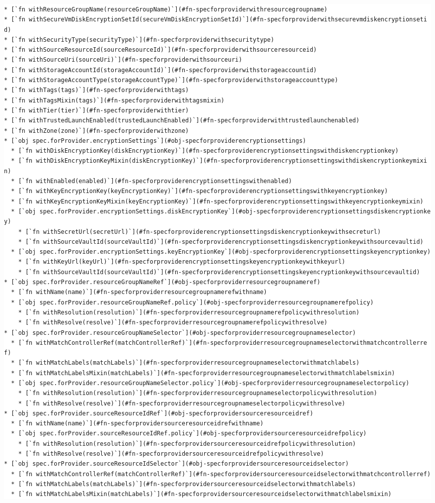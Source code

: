     * [`fn withResourceGroupName(resourceGroupName)`](#fn-specforproviderwithresourcegroupname)
    * [`fn withSecureVmDiskEncryptionSetId(secureVmDiskEncryptionSetId)`](#fn-specforproviderwithsecurevmdiskencryptionsetid)
    * [`fn withSecurityType(securityType)`](#fn-specforproviderwithsecuritytype)
    * [`fn withSourceResourceId(sourceResourceId)`](#fn-specforproviderwithsourceresourceid)
    * [`fn withSourceUri(sourceUri)`](#fn-specforproviderwithsourceuri)
    * [`fn withStorageAccountId(storageAccountId)`](#fn-specforproviderwithstorageaccountid)
    * [`fn withStorageAccountType(storageAccountType)`](#fn-specforproviderwithstorageaccounttype)
    * [`fn withTags(tags)`](#fn-specforproviderwithtags)
    * [`fn withTagsMixin(tags)`](#fn-specforproviderwithtagsmixin)
    * [`fn withTier(tier)`](#fn-specforproviderwithtier)
    * [`fn withTrustedLaunchEnabled(trustedLaunchEnabled)`](#fn-specforproviderwithtrustedlaunchenabled)
    * [`fn withZone(zone)`](#fn-specforproviderwithzone)
    * [`obj spec.forProvider.encryptionSettings`](#obj-specforproviderencryptionsettings)
      * [`fn withDiskEncryptionKey(diskEncryptionKey)`](#fn-specforproviderencryptionsettingswithdiskencryptionkey)
      * [`fn withDiskEncryptionKeyMixin(diskEncryptionKey)`](#fn-specforproviderencryptionsettingswithdiskencryptionkeymixin)
      * [`fn withEnabled(enabled)`](#fn-specforproviderencryptionsettingswithenabled)
      * [`fn withKeyEncryptionKey(keyEncryptionKey)`](#fn-specforproviderencryptionsettingswithkeyencryptionkey)
      * [`fn withKeyEncryptionKeyMixin(keyEncryptionKey)`](#fn-specforproviderencryptionsettingswithkeyencryptionkeymixin)
      * [`obj spec.forProvider.encryptionSettings.diskEncryptionKey`](#obj-specforproviderencryptionsettingsdiskencryptionkey)
        * [`fn withSecretUrl(secretUrl)`](#fn-specforproviderencryptionsettingsdiskencryptionkeywithsecreturl)
        * [`fn withSourceVaultId(sourceVaultId)`](#fn-specforproviderencryptionsettingsdiskencryptionkeywithsourcevaultid)
      * [`obj spec.forProvider.encryptionSettings.keyEncryptionKey`](#obj-specforproviderencryptionsettingskeyencryptionkey)
        * [`fn withKeyUrl(keyUrl)`](#fn-specforproviderencryptionsettingskeyencryptionkeywithkeyurl)
        * [`fn withSourceVaultId(sourceVaultId)`](#fn-specforproviderencryptionsettingskeyencryptionkeywithsourcevaultid)
    * [`obj spec.forProvider.resourceGroupNameRef`](#obj-specforproviderresourcegroupnameref)
      * [`fn withName(name)`](#fn-specforproviderresourcegroupnamerefwithname)
      * [`obj spec.forProvider.resourceGroupNameRef.policy`](#obj-specforproviderresourcegroupnamerefpolicy)
        * [`fn withResolution(resolution)`](#fn-specforproviderresourcegroupnamerefpolicywithresolution)
        * [`fn withResolve(resolve)`](#fn-specforproviderresourcegroupnamerefpolicywithresolve)
    * [`obj spec.forProvider.resourceGroupNameSelector`](#obj-specforproviderresourcegroupnameselector)
      * [`fn withMatchControllerRef(matchControllerRef)`](#fn-specforproviderresourcegroupnameselectorwithmatchcontrollerref)
      * [`fn withMatchLabels(matchLabels)`](#fn-specforproviderresourcegroupnameselectorwithmatchlabels)
      * [`fn withMatchLabelsMixin(matchLabels)`](#fn-specforproviderresourcegroupnameselectorwithmatchlabelsmixin)
      * [`obj spec.forProvider.resourceGroupNameSelector.policy`](#obj-specforproviderresourcegroupnameselectorpolicy)
        * [`fn withResolution(resolution)`](#fn-specforproviderresourcegroupnameselectorpolicywithresolution)
        * [`fn withResolve(resolve)`](#fn-specforproviderresourcegroupnameselectorpolicywithresolve)
    * [`obj spec.forProvider.sourceResourceIdRef`](#obj-specforprovidersourceresourceidref)
      * [`fn withName(name)`](#fn-specforprovidersourceresourceidrefwithname)
      * [`obj spec.forProvider.sourceResourceIdRef.policy`](#obj-specforprovidersourceresourceidrefpolicy)
        * [`fn withResolution(resolution)`](#fn-specforprovidersourceresourceidrefpolicywithresolution)
        * [`fn withResolve(resolve)`](#fn-specforprovidersourceresourceidrefpolicywithresolve)
    * [`obj spec.forProvider.sourceResourceIdSelector`](#obj-specforprovidersourceresourceidselector)
      * [`fn withMatchControllerRef(matchControllerRef)`](#fn-specforprovidersourceresourceidselectorwithmatchcontrollerref)
      * [`fn withMatchLabels(matchLabels)`](#fn-specforprovidersourceresourceidselectorwithmatchlabels)
      * [`fn withMatchLabelsMixin(matchLabels)`](#fn-specforprovidersourceresourceidselectorwithmatchlabelsmixin)